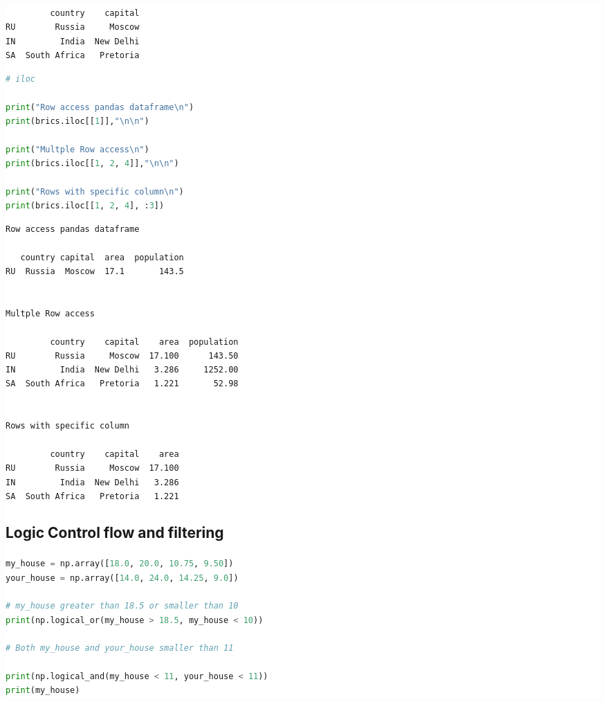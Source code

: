              country    capital
    RU        Russia     Moscow
    IN         India  New Delhi
    SA  South Africa   Pretoria
    


```python
# iloc

print("Row access pandas dataframe\n")
print(brics.iloc[[1]],"\n\n") 

print("Multple Row access\n")
print(brics.iloc[[1, 2, 4]],"\n\n") 

print("Rows with specific column\n")
print(brics.iloc[[1, 2, 4], :3])
```

    Row access pandas dataframe
    
       country capital  area  population
    RU  Russia  Moscow  17.1       143.5 
    
    
    Multple Row access
    
             country    capital    area  population
    RU        Russia     Moscow  17.100      143.50
    IN         India  New Delhi   3.286     1252.00
    SA  South Africa   Pretoria   1.221       52.98 
    
    
    Rows with specific column
    
             country    capital    area
    RU        Russia     Moscow  17.100
    IN         India  New Delhi   3.286
    SA  South Africa   Pretoria   1.221
    

## Logic Control flow and filtering


```python
my_house = np.array([18.0, 20.0, 10.75, 9.50])
your_house = np.array([14.0, 24.0, 14.25, 9.0])

# my_house greater than 18.5 or smaller than 10
print(np.logical_or(my_house > 18.5, my_house < 10))

# Both my_house and your_house smaller than 11

print(np.logical_and(my_house < 11, your_house < 11))
print(my_house)
```
